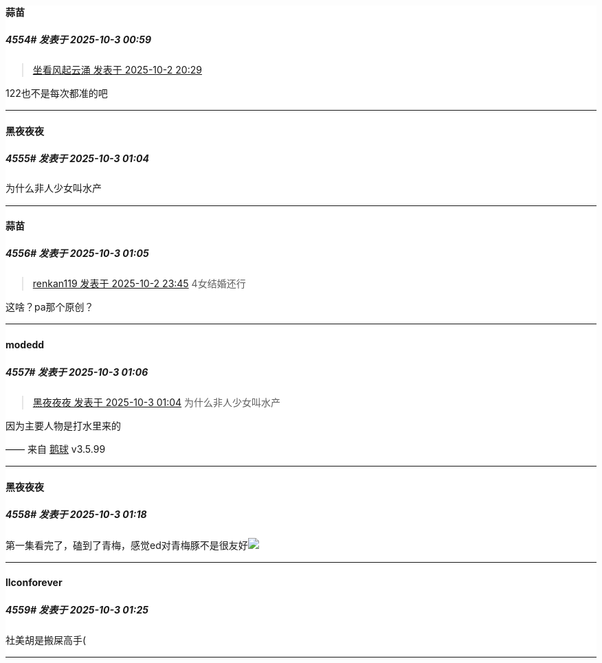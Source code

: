 ####  蒜苗  
##### 4554#       发表于 2025-10-3 00:59

<blockquote><a href="httphttps://stage1st.com/2b/forum.php?mod=redirect&amp;goto=findpost&amp;pid=68520840&amp;ptid=2262312" target="_blank">坐看风起云涌 发表于 2025-10-2 20:29</a>
</blockquote>
122也不是每次都准的吧


*****

####  黑夜夜夜  
##### 4555#       发表于 2025-10-3 01:04

为什么非人少女叫水产

*****

####  蒜苗  
##### 4556#       发表于 2025-10-3 01:05

<blockquote><a href="httphttps://stage1st.com/2b/forum.php?mod=redirect&amp;goto=findpost&amp;pid=68521430&amp;ptid=2262312" target="_blank">renkan119 发表于 2025-10-2 23:45</a>
4女结婚还行</blockquote>
这啥？pa那个原创？

*****

####  modedd  
##### 4557#       发表于 2025-10-3 01:06

<blockquote><a href="httphttps://stage1st.com/2b/forum.php?mod=redirect&amp;goto=findpost&amp;pid=68521607&amp;ptid=2262312" target="_blank">黑夜夜夜 发表于 2025-10-3 01:04</a>
为什么非人少女叫水产</blockquote>
因为主要人物是打水里来的

—— 来自 [鹅球](https://www.pgyer.com/GcUxKd4w) v3.5.99


*****

####  黑夜夜夜  
##### 4558#       发表于 2025-10-3 01:18

第一集看完了，磕到了青梅，感觉ed对青梅豚不是很友好<img src="https://static.stage1st.com/image/smiley/face2017/136.png" referrerpolicy="no-referrer">


*****

####  llconforever  
##### 4559#       发表于 2025-10-3 01:25

社美胡是搬屎高手(

*****
